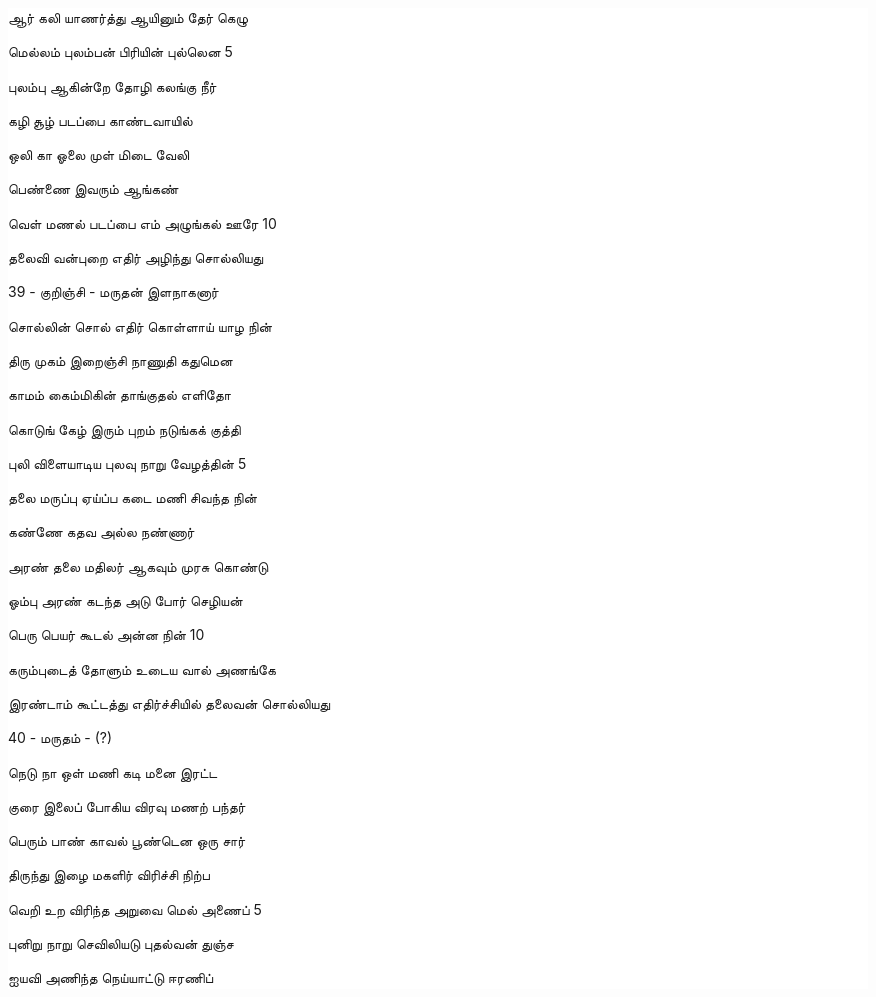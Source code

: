 ஆர் கலி யாணர்த்து ஆயினும் தேர் கெழு  

மெல்லம் புலம்பன் பிரியின் புல்லென 5  

புலம்பு ஆகின்றே தோழி கலங்கு நீர்  

கழி சூழ் படப்பை காண்டவாயில்  

ஒலி கா ஓலை முள் மிடை வேலி  

பெண்ணை இவரும் ஆங்கண்  

வெள் மணல் படப்பை எம் அழுங்கல் ஊரே 10  

  

தலைவி வன்புறை எதிர் அழிந்து சொல்லியது  

  

39 - குறிஞ்சி - மருதன் இளநாகனார்  

  

சொல்லின் சொல் எதிர் கொள்ளாய் யாழ நின்  

திரு முகம் இறைஞ்சி நாணுதி கதுமென  

காமம் கைம்மிகின் தாங்குதல் எளிதோ  

கொடுங் கேழ் இரும் புறம் நடுங்கக் குத்தி  

புலி விளையாடிய புலவு நாறு வேழத்தின் 5  

தலை மருப்பு ஏய்ப்ப கடை மணி சிவந்த நின்  

கண்ணே கதவ அல்ல நண்ணார்  

அரண் தலை மதிலர் ஆகவும் முரசு கொண்டு  

ஓம்பு அரண் கடந்த அடு போர் செழியன்  

பெரு பெயர் கூடல் அன்ன நின் 10  

கரும்புடைத் தோளும் உடைய வால் அணங்கே  

  

இரண்டாம் கூட்டத்து எதிர்ச்சியில் தலைவன் சொல்லியது  

  

40 - மருதம் - (?)  

  

நெடு நா ஒள் மணி கடி மனை இரட்ட  

குரை இலைப் போகிய விரவு மணற் பந்தர்  

பெரும் பாண் காவல் பூண்டென ஒரு சார்  

திருந்து இழை மகளிர் விரிச்சி நிற்ப  

வெறி உற விரிந்த அறுவை மெல் அணைப் 5  

புனிறு நாறு செவிலியடு புதல்வன் துஞ்ச  

ஐயவி அணிந்த நெய்யாட்டு ஈரணிப்  
